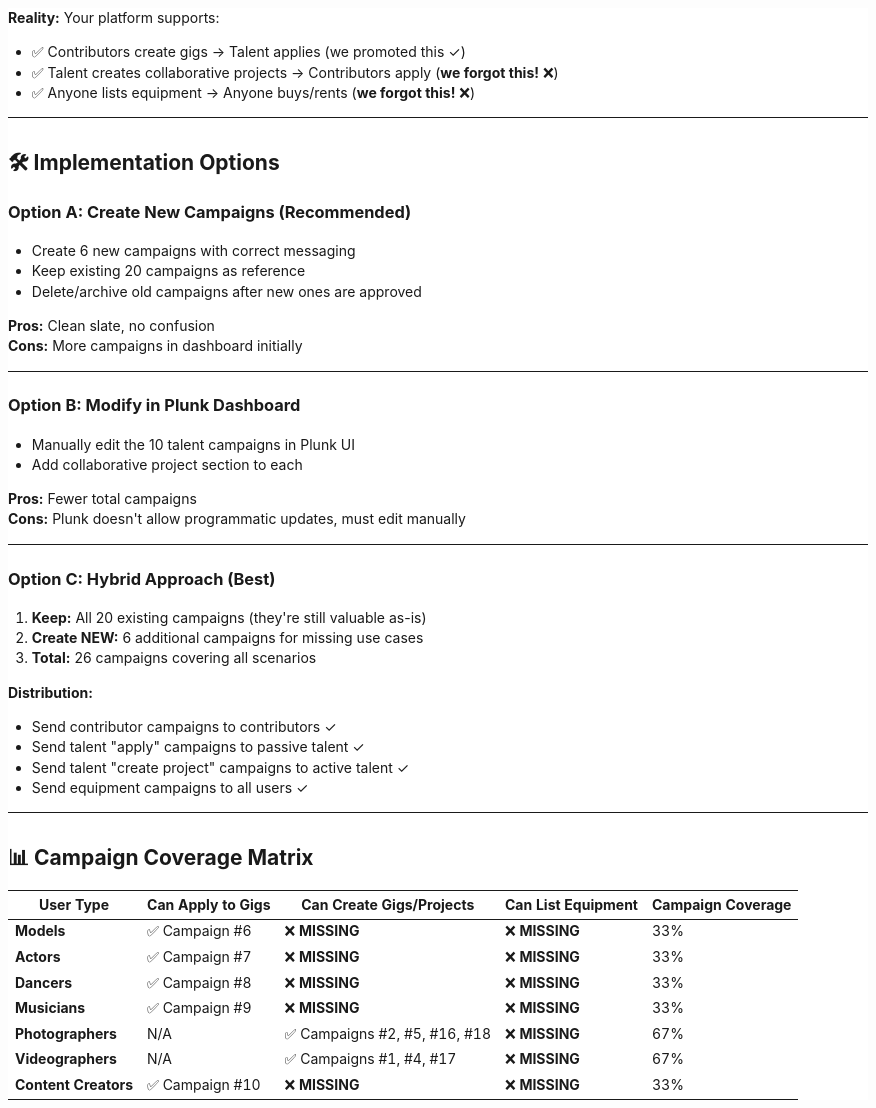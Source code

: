 **Reality:** Your platform supports:
- ✅ Contributors create gigs → Talent applies (we promoted this ✓)
- ✅ Talent creates collaborative projects → Contributors apply (**we forgot this!** ❌)
- ✅ Anyone lists equipment → Anyone buys/rents (**we forgot this!** ❌)

---

## 🛠️ Implementation Options

### **Option A: Create New Campaigns (Recommended)**
- Create 6 new campaigns with correct messaging
- Keep existing 20 campaigns as reference
- Delete/archive old campaigns after new ones are approved

**Pros:** Clean slate, no confusion  
**Cons:** More campaigns in dashboard initially

---

### **Option B: Modify in Plunk Dashboard**
- Manually edit the 10 talent campaigns in Plunk UI
- Add collaborative project section to each

**Pros:** Fewer total campaigns  
**Cons:** Plunk doesn't allow programmatic updates, must edit manually

---

### **Option C: Hybrid Approach (Best)**
1. **Keep:** All 20 existing campaigns (they're still valuable as-is)
2. **Create NEW:** 6 additional campaigns for missing use cases
3. **Total:** 26 campaigns covering all scenarios

**Distribution:**
- Send contributor campaigns to contributors ✓
- Send talent "apply" campaigns to passive talent ✓
- Send talent "create project" campaigns to active talent ✓
- Send equipment campaigns to all users ✓

---

## 📊 Campaign Coverage Matrix

| User Type | Can Apply to Gigs | Can Create Gigs/Projects | Can List Equipment | Campaign Coverage |
|-----------|-------------------|-------------------------|-------------------|-------------------|
| **Models** | ✅ Campaign #6 | ❌ **MISSING** | ❌ **MISSING** | 33% |
| **Actors** | ✅ Campaign #7 | ❌ **MISSING** | ❌ **MISSING** | 33% |
| **Dancers** | ✅ Campaign #8 | ❌ **MISSING** | ❌ **MISSING** | 33% |
| **Musicians** | ✅ Campaign #9 | ❌ **MISSING** | ❌ **MISSING** | 33% |
| **Photographers** | N/A | ✅ Campaigns #2, #5, #16, #18 | ❌ **MISSING** | 67% |
| **Videographers** | N/A | ✅ Campaigns #1, #4, #17 | ❌ **MISSING** | 67% |
| **Content Creators** | ✅ Campaign #10 | ❌ **MISSING** | ❌ **MISSING** | 33% |
